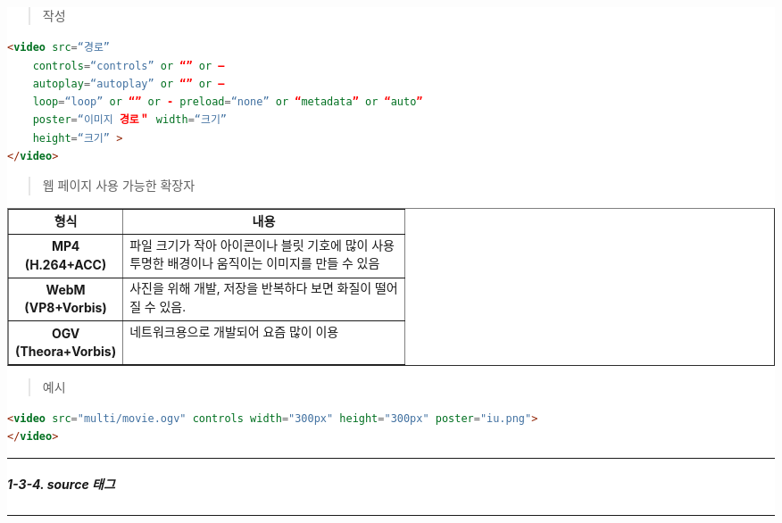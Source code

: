 

> 작성

```html
<video src=“경로”
	controls=“controls” or “” or –
	autoplay=“autoplay” or “” or –
	loop=“loop” or “” or - preload=“none” or “metadata” or “auto”
	poster=“이미지 경로＂ width=“크기”
	height=“크기” >
</video>
```

> 웹 페이지 사용 가능한 확장자

<table border="1">
    <tr>
        <th>형식</th>
        <th>내용</th>
    </tr>
    <tr>
        <th>MP4<br/>
            (H.264+ACC)</th>
        <td>파일 크기가 작아 아이콘이나 블릿 기호에 많이 사용<br/>
                투명한 배경이나 움직이는 이미지를 만들 수 있음</td>
    </tr>
    <tr>
        <th>WebM<br/>
            (VP8+Vorbis)</th>
        <td>사진을 위해 개발, 저장을 반복하다 보면 화질이 떨어<br/>
                질 수 있음. </td>
    </tr>
    <tr>
        <th>OGV<br/>
            (Theora+Vorbis)</th>
        <td>네트워크용으로 개발되어 요즘 많이 이용</td>
    </tr>
</table>



> 예시

```html
<video src="multi/movie.ogv" controls width="300px" height="300px" poster="iu.png">
</video>
```





------

##### 1-3-4.  source 태그

------
